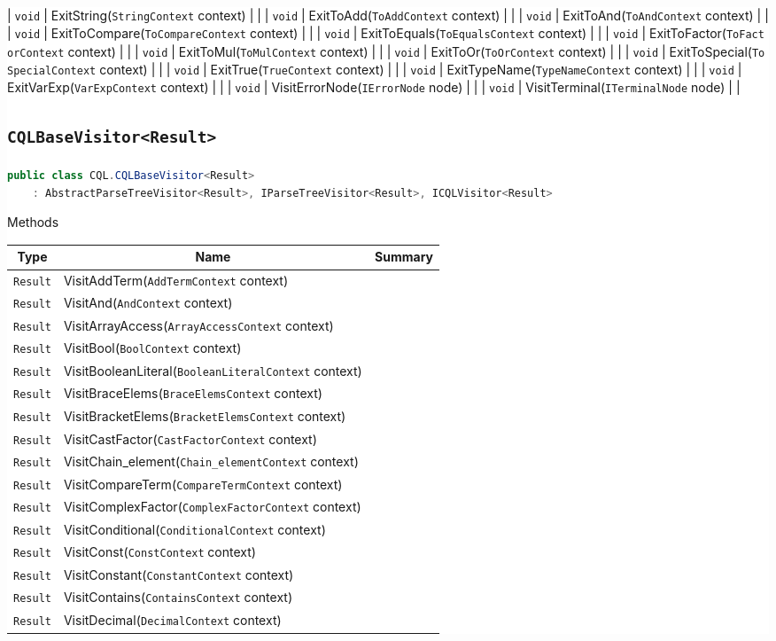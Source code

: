 | `void` | ExitString(`StringContext` context) |  | 
| `void` | ExitToAdd(`ToAddContext` context) |  | 
| `void` | ExitToAnd(`ToAndContext` context) |  | 
| `void` | ExitToCompare(`ToCompareContext` context) |  | 
| `void` | ExitToEquals(`ToEqualsContext` context) |  | 
| `void` | ExitToFactor(`ToFactorContext` context) |  | 
| `void` | ExitToMul(`ToMulContext` context) |  | 
| `void` | ExitToOr(`ToOrContext` context) |  | 
| `void` | ExitToSpecial(`ToSpecialContext` context) |  | 
| `void` | ExitTrue(`TrueContext` context) |  | 
| `void` | ExitTypeName(`TypeNameContext` context) |  | 
| `void` | ExitVarExp(`VarExpContext` context) |  | 
| `void` | VisitErrorNode(`IErrorNode` node) |  | 
| `void` | VisitTerminal(`ITerminalNode` node) |  | 


## `CQLBaseVisitor<Result>`

```csharp
public class CQL.CQLBaseVisitor<Result>
    : AbstractParseTreeVisitor<Result>, IParseTreeVisitor<Result>, ICQLVisitor<Result>

```

Methods

| Type | Name | Summary | 
| --- | --- | --- | 
| `Result` | VisitAddTerm(`AddTermContext` context) |  | 
| `Result` | VisitAnd(`AndContext` context) |  | 
| `Result` | VisitArrayAccess(`ArrayAccessContext` context) |  | 
| `Result` | VisitBool(`BoolContext` context) |  | 
| `Result` | VisitBooleanLiteral(`BooleanLiteralContext` context) |  | 
| `Result` | VisitBraceElems(`BraceElemsContext` context) |  | 
| `Result` | VisitBracketElems(`BracketElemsContext` context) |  | 
| `Result` | VisitCastFactor(`CastFactorContext` context) |  | 
| `Result` | VisitChain_element(`Chain_elementContext` context) |  | 
| `Result` | VisitCompareTerm(`CompareTermContext` context) |  | 
| `Result` | VisitComplexFactor(`ComplexFactorContext` context) |  | 
| `Result` | VisitConditional(`ConditionalContext` context) |  | 
| `Result` | VisitConst(`ConstContext` context) |  | 
| `Result` | VisitConstant(`ConstantContext` context) |  | 
| `Result` | VisitContains(`ContainsContext` context) |  | 
| `Result` | VisitDecimal(`DecimalContext` context) |  | 